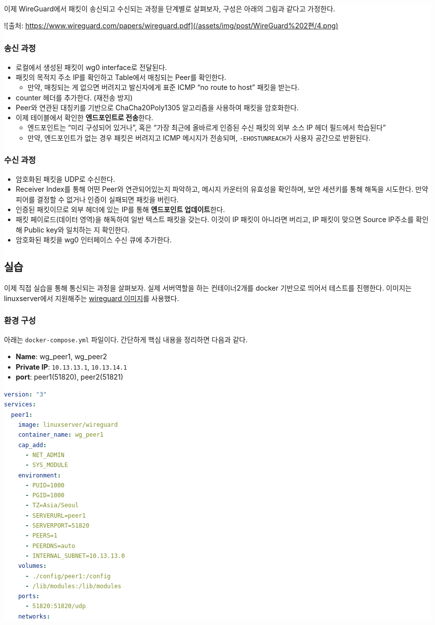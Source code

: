 이제 WireGuard에서 패킷이 송신되고 수신되는 과정을 단계별로 살펴보자, 구성은 아래의 그림과 같다고 가정한다.


![출처: https://www.wireguard.com/papers/wireguard.pdf](/assets/img/post/WireGuard%202편/4.png)


### 송신 과정

- 로컬에서 생성된 패킷이 wg0 interface로 전달된다.
- 패킷의 목적지 주소 IP를 확인하고 Table에서 매칭되는 Peer를 확인한다.
	- 만약, 매칭되는 게 없으면 버려지고 발신자에게 표준  ICMP “no route to host” 패킷을 받는다.
- counter 헤더를 추가한다. (재전송 방지)
- Peer와 연관된 대칭키를 기반으로 ChaCha20Poly1305 알고리즘을 사용하여 패킷을 암호화한다.
- 이제 테이블에서 확인한 **엔드포인트로 전송**한다.
	- 엔드포인트는 “미리 구성되어 있거나”, 혹은 “가장 최근에 올바르게 인증된 수신 패킷의 외부 소스 IP 헤더 필드에서 학습된다”
	- 만약, 엔드포인트가 없는 경우 패킷은 버려지고 ICMP 메시지가 전송되며, `-EHOSTUNREACH`가 사용자 공간으로 반환된다.

### 수신 과정

- 암호화된 패킷을 UDP로 수신한다.
- Receiver Index를 통해 어떤 Peer와 연관되어있는지 파악하고, 메시지 카운터의 유효성을 확인하며, 보안 세션키를 통해 해독을 시도한다. 만약 피어를 결정할 수 없거나 인증이 실패되면 패킷을 버린다.
- 인증된 패킷이므로 외부 헤더에 있는 IP를 통해 **엔드포인트 업데이트**한다.
- 패킷 페이로드(데이터 영역)을 해독하여 일반 텍스트 패킷을 갖는다. 이것이 IP 패킷이 아니라면 버리고, IP 패킷이 맞으면 Source IP주소를 확인해 Public key와 일치하는 지 확인한다.
- 암호화된 패킷을 wg0 인터페이스 수신 큐에 추가한다.

## 실습


이제 직접 실습을 통해 통신되는 과정을 살펴보자. 실제 서버역할을 하는 컨테이너2개를 docker 기반으로 띄어서 테스트를 진행한다. 이미지는 linuxserver에서 지원해주는 [wireguard 이미지](https://github.com/linuxserver/docker-wireguard)를 사용했다.


### 환경 구성


아래는 `docker-compose.yml` 파일이다. 간단하게 핵심 내용을 정리하면 다음과 같다.

- **Name**: wg_peer1, wg_peer2
- **Private IP**: `10.13.13.1`, `10.13.14.1`
- **port**: peer1(51820), peer2(51821)

```yaml
version: "3"
services:
  peer1:
    image: linuxserver/wireguard
    container_name: wg_peer1
    cap_add:
      - NET_ADMIN
      - SYS_MODULE
    environment:
      - PUID=1000
      - PGID=1000
      - TZ=Asia/Seoul
      - SERVERURL=peer1
      - SERVERPORT=51820
      - PEERS=1
      - PEERDNS=auto
      - INTERNAL_SUBNET=10.13.13.0
    volumes:
      - ./config/peer1:/config
      - /lib/modules:/lib/modules
    ports:
      - 51820:51820/udp
    networks:
```
